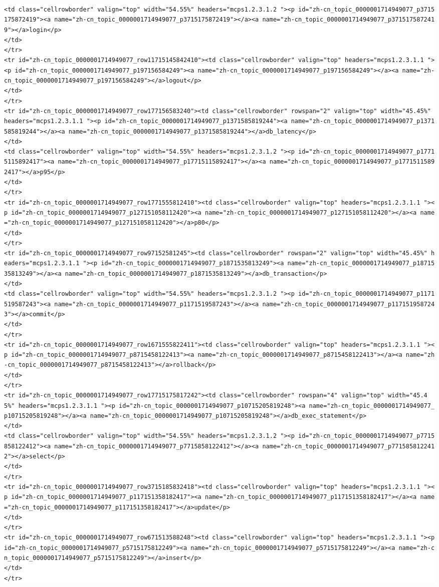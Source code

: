     <td class="cellrowborder" valign="top" width="54.55%" headers="mcps1.2.3.1.2 "><p id="zh-cn_topic_0000001714949077_p3715175872419"><a name="zh-cn_topic_0000001714949077_p3715175872419"></a><a name="zh-cn_topic_0000001714949077_p3715175872419"></a>login</p>
    </td>
    </tr>
    <tr id="zh-cn_topic_0000001714949077_row11715145842410"><td class="cellrowborder" valign="top" headers="mcps1.2.3.1.1 "><p id="zh-cn_topic_0000001714949077_p197156584249"><a name="zh-cn_topic_0000001714949077_p197156584249"></a><a name="zh-cn_topic_0000001714949077_p197156584249"></a>logout</p>
    </td>
    </tr>
    <tr id="zh-cn_topic_0000001714949077_row177156583240"><td class="cellrowborder" rowspan="2" valign="top" width="45.45%" headers="mcps1.2.3.1.1 "><p id="zh-cn_topic_0000001714949077_p1371585819244"><a name="zh-cn_topic_0000001714949077_p1371585819244"></a><a name="zh-cn_topic_0000001714949077_p1371585819244"></a>db_latency</p>
    </td>
    <td class="cellrowborder" valign="top" width="54.55%" headers="mcps1.2.3.1.2 "><p id="zh-cn_topic_0000001714949077_p17715115892417"><a name="zh-cn_topic_0000001714949077_p17715115892417"></a><a name="zh-cn_topic_0000001714949077_p17715115892417"></a>p95</p>
    </td>
    </tr>
    <tr id="zh-cn_topic_0000001714949077_row1771555812410"><td class="cellrowborder" valign="top" headers="mcps1.2.3.1.1 "><p id="zh-cn_topic_0000001714949077_p127151058112420"><a name="zh-cn_topic_0000001714949077_p127151058112420"></a><a name="zh-cn_topic_0000001714949077_p127151058112420"></a>p80</p>
    </td>
    </tr>
    <tr id="zh-cn_topic_0000001714949077_row97152581245"><td class="cellrowborder" rowspan="2" valign="top" width="45.45%" headers="mcps1.2.3.1.1 "><p id="zh-cn_topic_0000001714949077_p1871535813249"><a name="zh-cn_topic_0000001714949077_p1871535813249"></a><a name="zh-cn_topic_0000001714949077_p1871535813249"></a>db_transaction</p>
    </td>
    <td class="cellrowborder" valign="top" width="54.55%" headers="mcps1.2.3.1.2 "><p id="zh-cn_topic_0000001714949077_p1171519587243"><a name="zh-cn_topic_0000001714949077_p1171519587243"></a><a name="zh-cn_topic_0000001714949077_p1171519587243"></a>commit</p>
    </td>
    </tr>
    <tr id="zh-cn_topic_0000001714949077_row1671555822411"><td class="cellrowborder" valign="top" headers="mcps1.2.3.1.1 "><p id="zh-cn_topic_0000001714949077_p8715458122413"><a name="zh-cn_topic_0000001714949077_p8715458122413"></a><a name="zh-cn_topic_0000001714949077_p8715458122413"></a>rollback</p>
    </td>
    </tr>
    <tr id="zh-cn_topic_0000001714949077_row17715175817242"><td class="cellrowborder" rowspan="4" valign="top" width="45.45%" headers="mcps1.2.3.1.1 "><p id="zh-cn_topic_0000001714949077_p10715205819248"><a name="zh-cn_topic_0000001714949077_p10715205819248"></a><a name="zh-cn_topic_0000001714949077_p10715205819248"></a>db_exec_statement</p>
    </td>
    <td class="cellrowborder" valign="top" width="54.55%" headers="mcps1.2.3.1.2 "><p id="zh-cn_topic_0000001714949077_p7715858122412"><a name="zh-cn_topic_0000001714949077_p7715858122412"></a><a name="zh-cn_topic_0000001714949077_p7715858122412"></a>select</p>
    </td>
    </tr>
    <tr id="zh-cn_topic_0000001714949077_row3715185832418"><td class="cellrowborder" valign="top" headers="mcps1.2.3.1.1 "><p id="zh-cn_topic_0000001714949077_p117151358182417"><a name="zh-cn_topic_0000001714949077_p117151358182417"></a><a name="zh-cn_topic_0000001714949077_p117151358182417"></a>update</p>
    </td>
    </tr>
    <tr id="zh-cn_topic_0000001714949077_row671513588248"><td class="cellrowborder" valign="top" headers="mcps1.2.3.1.1 "><p id="zh-cn_topic_0000001714949077_p5715175812249"><a name="zh-cn_topic_0000001714949077_p5715175812249"></a><a name="zh-cn_topic_0000001714949077_p5715175812249"></a>insert</p>
    </td>
    </tr>